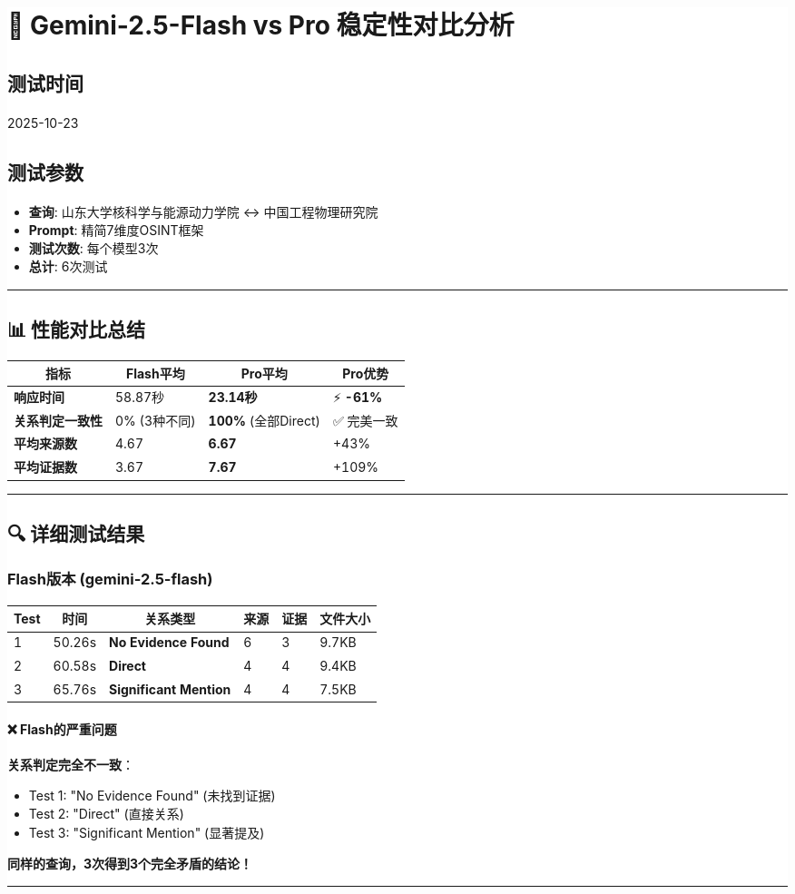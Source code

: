 # 🔬 Gemini-2.5-Flash vs Pro 稳定性对比分析

## 测试时间
2025-10-23

## 测试参数
- **查询**: 山东大学核科学与能源动力学院 ↔ 中国工程物理研究院
- **Prompt**: 精简7维度OSINT框架
- **测试次数**: 每个模型3次
- **总计**: 6次测试

---

## 📊 性能对比总结

| 指标 | Flash平均 | Pro平均 | Pro优势 |
|------|----------|---------|---------|
| **响应时间** | 58.87秒 | **23.14秒** | ⚡ **-61%** |
| **关系判定一致性** | 0% (3种不同) | **100%** (全部Direct) | ✅ 完美一致 |
| **平均来源数** | 4.67 | **6.67** | +43% |
| **平均证据数** | 3.67 | **7.67** | +109% |

---

## 🔍 详细测试结果

### Flash版本 (gemini-2.5-flash)

| Test | 时间 | 关系类型 | 来源 | 证据 | 文件大小 |
|------|------|---------|------|------|---------|
| 1 | 50.26s | **No Evidence Found** | 6 | 3 | 9.7KB |
| 2 | 60.58s | **Direct** | 4 | 4 | 9.4KB |
| 3 | 65.76s | **Significant Mention** | 4 | 4 | 7.5KB |

#### ❌ Flash的严重问题

**关系判定完全不一致**：
- Test 1: "No Evidence Found" (未找到证据)
- Test 2: "Direct" (直接关系)
- Test 3: "Significant Mention" (显著提及)

**同样的查询，3次得到3个完全矛盾的结论！**

---
